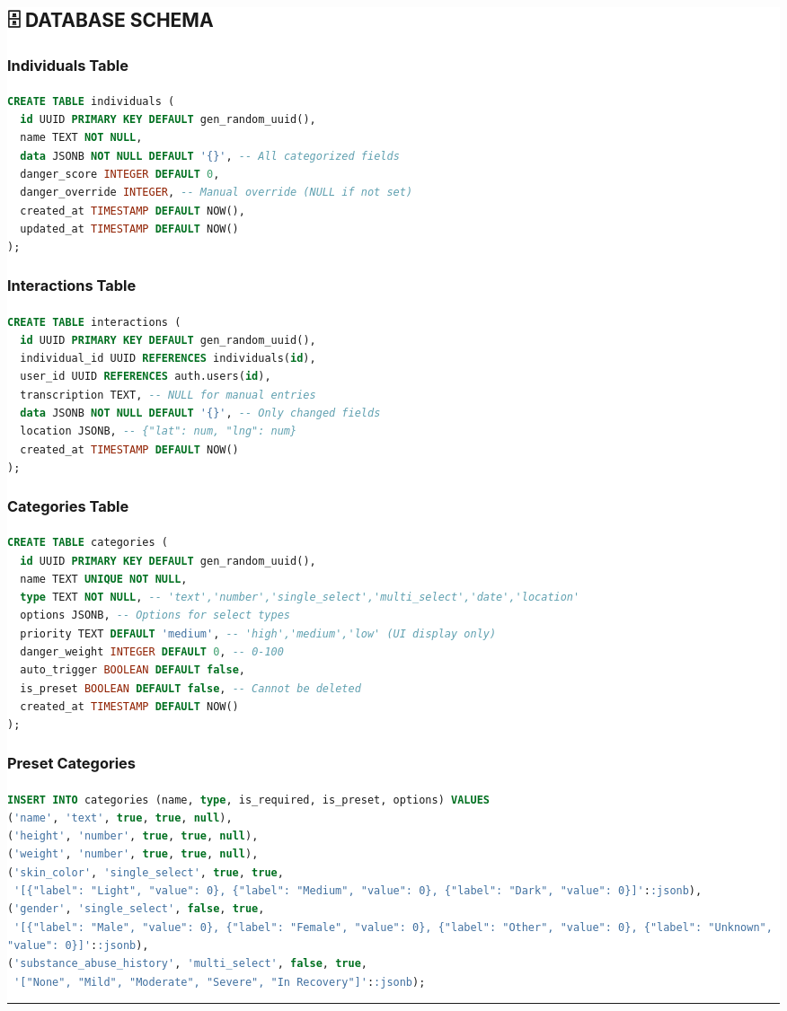 
## 🗄️ DATABASE SCHEMA

### Individuals Table
```sql
CREATE TABLE individuals (
  id UUID PRIMARY KEY DEFAULT gen_random_uuid(),
  name TEXT NOT NULL,
  data JSONB NOT NULL DEFAULT '{}', -- All categorized fields
  danger_score INTEGER DEFAULT 0,
  danger_override INTEGER, -- Manual override (NULL if not set)
  created_at TIMESTAMP DEFAULT NOW(),
  updated_at TIMESTAMP DEFAULT NOW()
);
```

### Interactions Table
```sql
CREATE TABLE interactions (
  id UUID PRIMARY KEY DEFAULT gen_random_uuid(),
  individual_id UUID REFERENCES individuals(id),
  user_id UUID REFERENCES auth.users(id),
  transcription TEXT, -- NULL for manual entries
  data JSONB NOT NULL DEFAULT '{}', -- Only changed fields
  location JSONB, -- {"lat": num, "lng": num}
  created_at TIMESTAMP DEFAULT NOW()
);
```

### Categories Table
```sql
CREATE TABLE categories (
  id UUID PRIMARY KEY DEFAULT gen_random_uuid(),
  name TEXT UNIQUE NOT NULL,
  type TEXT NOT NULL, -- 'text','number','single_select','multi_select','date','location'
  options JSONB, -- Options for select types
  priority TEXT DEFAULT 'medium', -- 'high','medium','low' (UI display only)
  danger_weight INTEGER DEFAULT 0, -- 0-100
  auto_trigger BOOLEAN DEFAULT false,
  is_preset BOOLEAN DEFAULT false, -- Cannot be deleted
  created_at TIMESTAMP DEFAULT NOW()
);
```

### Preset Categories
```sql
INSERT INTO categories (name, type, is_required, is_preset, options) VALUES
('name', 'text', true, true, null),
('height', 'number', true, true, null),
('weight', 'number', true, true, null),
('skin_color', 'single_select', true, true, 
 '[{"label": "Light", "value": 0}, {"label": "Medium", "value": 0}, {"label": "Dark", "value": 0}]'::jsonb),
('gender', 'single_select', false, true,
 '[{"label": "Male", "value": 0}, {"label": "Female", "value": 0}, {"label": "Other", "value": 0}, {"label": "Unknown", "value": 0}]'::jsonb),
('substance_abuse_history', 'multi_select', false, true,
 '["None", "Mild", "Moderate", "Severe", "In Recovery"]'::jsonb);
```

---